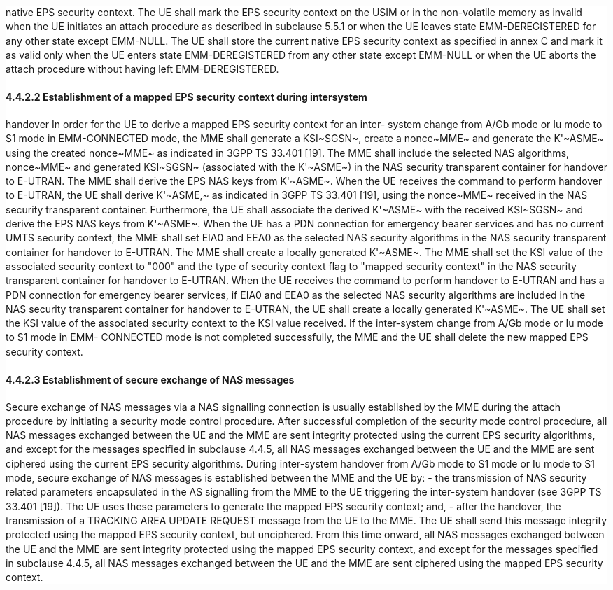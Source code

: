 native EPS security context.
The UE shall mark the EPS security context on the USIM or in the non-volatile
memory as invalid when the UE initiates an attach procedure as described in
subclause 5.5.1 or when the UE leaves state EMM-DEREGISTERED for any other
state except EMM-NULL.
The UE shall store the current native EPS security context as specified in
annex C and mark it as valid only when the UE enters state EMM-DEREGISTERED
from any other state except EMM-NULL or when the UE aborts the attach
procedure without having left EMM-DEREGISTERED.
#### 4.4.2.2 Establishment of a mapped EPS security context during intersystem
handover
In order for the UE to derive a mapped EPS security context for an inter-
system change from A/Gb mode or Iu mode to S1 mode in EMM-CONNECTED mode, the
MME shall generate a KSI~SGSN~, create a nonce~MME~ and generate the K\'~ASME~
using the created nonce~MME~ as indicated in 3GPP TS 33.401 [19]. The MME
shall include the selected NAS algorithms, nonce~MME~ and generated KSI~SGSN~
(associated with the K\'~ASME~) in the NAS security transparent container for
handover to E-UTRAN. The MME shall derive the EPS NAS keys from K\'~ASME~.
When the UE receives the command to perform handover to E-UTRAN, the UE shall
derive K\'~ASME,~ as indicated in 3GPP TS 33.401 [19], using the nonce~MME~
received in the NAS security transparent container. Furthermore, the UE shall
associate the derived K\'~ASME~ with the received KSI~SGSN~ and derive the EPS
NAS keys from K\'~ASME~.
When the UE has a PDN connection for emergency bearer services and has no
current UMTS security context, the MME shall set EIA0 and EEA0 as the selected
NAS security algorithms in the NAS security transparent container for handover
to E-UTRAN. The MME shall create a locally generated K\'~ASME~. The MME shall
set the KSI value of the associated security context to \"000\" and the type
of security context flag to \"mapped security context\" in the NAS security
transparent container for handover to E-UTRAN.
When the UE receives the command to perform handover to E-UTRAN and has a PDN
connection for emergency bearer services, if EIA0 and EEA0 as the selected NAS
security algorithms are included in the NAS security transparent container for
handover to E-UTRAN, the UE shall create a locally generated K\'~ASME~. The UE
shall set the KSI value of the associated security context to the KSI value
received.
If the inter-system change from A/Gb mode or Iu mode to S1 mode in EMM-
CONNECTED mode is not completed successfully, the MME and the UE shall delete
the new mapped EPS security context.
#### 4.4.2.3 Establishment of secure exchange of NAS messages
Secure exchange of NAS messages via a NAS signalling connection is usually
established by the MME during the attach procedure by initiating a security
mode control procedure. After successful completion of the security mode
control procedure, all NAS messages exchanged between the UE and the MME are
sent integrity protected using the current EPS security algorithms, and except
for the messages specified in subclause 4.4.5, all NAS messages exchanged
between the UE and the MME are sent ciphered using the current EPS security
algorithms.
During inter-system handover from A/Gb mode to S1 mode or Iu mode to S1 mode,
secure exchange of NAS messages is established between the MME and the UE by:
\- the transmission of NAS security related parameters encapsulated in the AS
signalling from the MME to the UE triggering the inter-system handover (see
3GPP TS 33.401 [19]). The UE uses these parameters to generate the mapped EPS
security context; and,
\- after the handover, the transmission of a TRACKING AREA UPDATE REQUEST
message from the UE to the MME. The UE shall send this message integrity
protected using the mapped EPS security context, but unciphered. From this
time onward, all NAS messages exchanged between the UE and the MME are sent
integrity protected using the mapped EPS security context, and except for the
messages specified in subclause 4.4.5, all NAS messages exchanged between the
UE and the MME are sent ciphered using the mapped EPS security context.